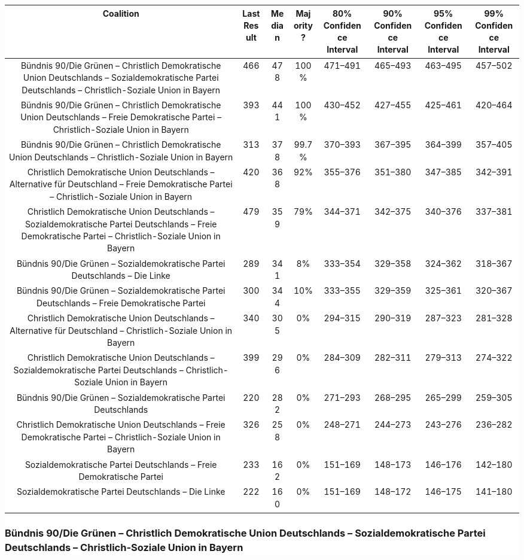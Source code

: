 | Coalition | Last Result | Median | Majority? | 80% Confidence Interval | 90% Confidence Interval | 95% Confidence Interval | 99% Confidence Interval |
|:---------:|:-----------:|:------:|:---------:|:-----------------------:|:-----------------------:|:-----------------------:|:-----------------------:|
| Bündnis 90/Die Grünen – Christlich Demokratische Union Deutschlands – Sozialdemokratische Partei Deutschlands – Christlich-Soziale Union in Bayern | 466 | 478 | 100% | 471–491 | 465–493 | 463–495 | 457–502 |
| Bündnis 90/Die Grünen – Christlich Demokratische Union Deutschlands – Freie Demokratische Partei – Christlich-Soziale Union in Bayern | 393 | 441 | 100% | 430–452 | 427–455 | 425–461 | 420–464 |
| Bündnis 90/Die Grünen – Christlich Demokratische Union Deutschlands – Christlich-Soziale Union in Bayern | 313 | 378 | 99.7% | 370–393 | 367–395 | 364–399 | 357–405 |
| Christlich Demokratische Union Deutschlands – Alternative für Deutschland – Freie Demokratische Partei – Christlich-Soziale Union in Bayern | 420 | 368 | 92% | 355–376 | 351–380 | 347–385 | 342–391 |
| Christlich Demokratische Union Deutschlands – Sozialdemokratische Partei Deutschlands – Freie Demokratische Partei – Christlich-Soziale Union in Bayern | 479 | 359 | 79% | 344–371 | 342–375 | 340–376 | 337–381 |
| Bündnis 90/Die Grünen – Sozialdemokratische Partei Deutschlands – Die Linke | 289 | 341 | 8% | 333–354 | 329–358 | 324–362 | 318–367 |
| Bündnis 90/Die Grünen – Sozialdemokratische Partei Deutschlands – Freie Demokratische Partei | 300 | 344 | 10% | 333–355 | 329–359 | 325–361 | 320–367 |
| Christlich Demokratische Union Deutschlands – Alternative für Deutschland – Christlich-Soziale Union in Bayern | 340 | 305 | 0% | 294–315 | 290–319 | 287–323 | 281–328 |
| Christlich Demokratische Union Deutschlands – Sozialdemokratische Partei Deutschlands – Christlich-Soziale Union in Bayern | 399 | 296 | 0% | 284–309 | 282–311 | 279–313 | 274–322 |
| Bündnis 90/Die Grünen – Sozialdemokratische Partei Deutschlands | 220 | 282 | 0% | 271–293 | 268–295 | 265–299 | 259–305 |
| Christlich Demokratische Union Deutschlands – Freie Demokratische Partei – Christlich-Soziale Union in Bayern | 326 | 258 | 0% | 248–271 | 244–273 | 243–276 | 236–282 |
| Sozialdemokratische Partei Deutschlands – Freie Demokratische Partei | 233 | 162 | 0% | 151–169 | 148–173 | 146–176 | 142–180 |
| Sozialdemokratische Partei Deutschlands – Die Linke | 222 | 160 | 0% | 151–169 | 148–172 | 146–175 | 141–180 |

### Bündnis 90/Die Grünen – Christlich Demokratische Union Deutschlands – Sozialdemokratische Partei Deutschlands – Christlich-Soziale Union in Bayern
